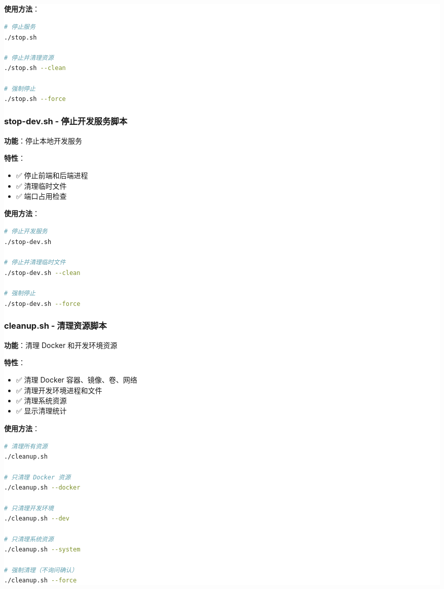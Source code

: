 **使用方法**：
```bash
# 停止服务
./stop.sh

# 停止并清理资源
./stop.sh --clean

# 强制停止
./stop.sh --force
```

### stop-dev.sh - 停止开发服务脚本

**功能**：停止本地开发服务

**特性**：
- ✅ 停止前端和后端进程
- ✅ 清理临时文件
- ✅ 端口占用检查

**使用方法**：
```bash
# 停止开发服务
./stop-dev.sh

# 停止并清理临时文件
./stop-dev.sh --clean

# 强制停止
./stop-dev.sh --force
```

### cleanup.sh - 清理资源脚本

**功能**：清理 Docker 和开发环境资源

**特性**：
- ✅ 清理 Docker 容器、镜像、卷、网络
- ✅ 清理开发环境进程和文件
- ✅ 清理系统资源
- ✅ 显示清理统计

**使用方法**：
```bash
# 清理所有资源
./cleanup.sh

# 只清理 Docker 资源
./cleanup.sh --docker

# 只清理开发环境
./cleanup.sh --dev

# 只清理系统资源
./cleanup.sh --system

# 强制清理（不询问确认）
./cleanup.sh --force
```
